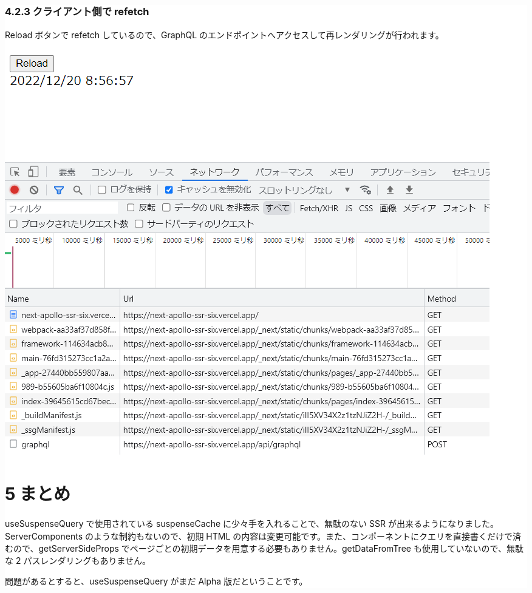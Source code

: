 ### 4.2.3 クライアント側で refetch

Reload ボタンで refetch しているので、GraphQL のエンドポイントへアクセスして再レンダリングが行われます。

![](/images/27d61bffa8c2b0/2022-12-20-09-01-45.png)

# 5 まとめ

useSuspenseQuery で使用されている suspenseCache に少々手を入れることで、無駄のない SSR が出来るようになりました。ServerComponents のような制約もないので、初期 HTML の内容は変更可能です。また、コンポーネントにクエリを直接書くだけで済むので、getServerSideProps でページごとの初期データを用意する必要もありません。getDataFromTree も使用していないので、無駄な 2 パスレンダリングもありません。

問題があるとすると、useSuspenseQuery がまだ Alpha 版だということです。
